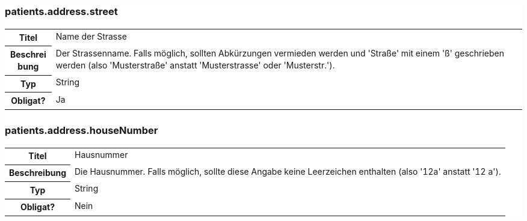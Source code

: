  </tbody>
</table>



### patients.address.street


<table class="jssd-property-table">
  <tbody>
    <tr>
      <th>Titel</th>
      <td colspan="2">Name der Strasse</td>
    </tr>
    <tr>
      <th>Beschreibung</th>
      <td colspan="2">Der Strassenname. Falls möglich, sollten Abkürzungen vermieden werden und &#x27;Straße&#x27; mit einem &#x27;ß&#x27; geschrieben werden (also &#x27;Musterstraße&#x27; anstatt &#x27;Musterstrasse&#x27; oder &#x27;Musterstr.&#x27;). </td>
    </tr>
    <tr><th>Typ</th><td colspan="2">String</td></tr>
    <tr>
      <th>Obligat?</th>
      <td colspan="2">Ja</td>
    </tr>
    
  </tbody>
</table>




### patients.address.houseNumber


<table class="jssd-property-table">
  <tbody>
    <tr>
      <th>Titel</th>
      <td colspan="2">Hausnummer</td>
    </tr>
    <tr>
      <th>Beschreibung</th>
      <td colspan="2">Die Hausnummer. Falls möglich, sollte diese Angabe keine Leerzeichen enthalten (also &#x27;12a&#x27; anstatt &#x27;12 a&#x27;).</td>
    </tr>
    <tr><th>Typ</th><td colspan="2">String</td></tr>
    <tr>
      <th>Obligat?</th>
      <td colspan="2">Nein</td>
    </tr>
    
  </tbody>
</table>

